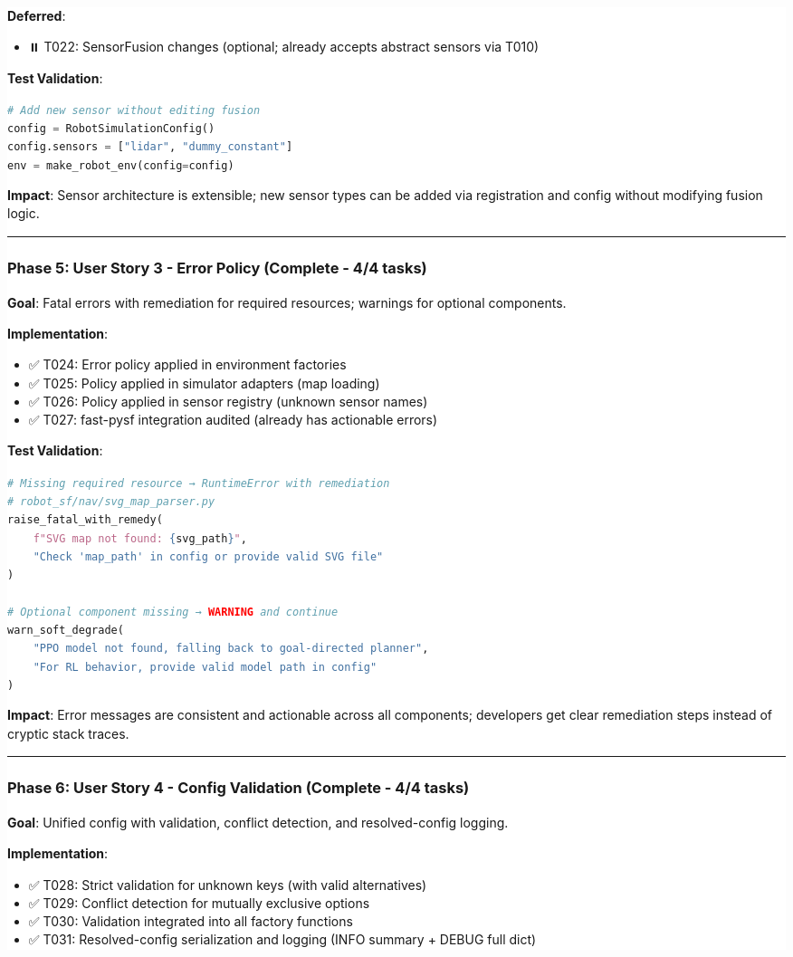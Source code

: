 **Deferred**:
- ⏸️ T022: SensorFusion changes (optional; already accepts abstract sensors via T010)

**Test Validation**:
```python
# Add new sensor without editing fusion
config = RobotSimulationConfig()
config.sensors = ["lidar", "dummy_constant"]
env = make_robot_env(config=config)
```

**Impact**: Sensor architecture is extensible; new sensor types can be added via registration and config without modifying fusion logic.

---

### Phase 5: User Story 3 - Error Policy (Complete - 4/4 tasks)

**Goal**: Fatal errors with remediation for required resources; warnings for optional components.

**Implementation**:
- ✅ T024: Error policy applied in environment factories
- ✅ T025: Policy applied in simulator adapters (map loading)
- ✅ T026: Policy applied in sensor registry (unknown sensor names)
- ✅ T027: fast-pysf integration audited (already has actionable errors)

**Test Validation**:
```python
# Missing required resource → RuntimeError with remediation
# robot_sf/nav/svg_map_parser.py
raise_fatal_with_remedy(
    f"SVG map not found: {svg_path}",
    "Check 'map_path' in config or provide valid SVG file"
)

# Optional component missing → WARNING and continue
warn_soft_degrade(
    "PPO model not found, falling back to goal-directed planner",
    "For RL behavior, provide valid model path in config"
)
```

**Impact**: Error messages are consistent and actionable across all components; developers get clear remediation steps instead of cryptic stack traces.

---

### Phase 6: User Story 4 - Config Validation (Complete - 4/4 tasks)

**Goal**: Unified config with validation, conflict detection, and resolved-config logging.

**Implementation**:
- ✅ T028: Strict validation for unknown keys (with valid alternatives)
- ✅ T029: Conflict detection for mutually exclusive options
- ✅ T030: Validation integrated into all factory functions
- ✅ T031: Resolved-config serialization and logging (INFO summary + DEBUG full dict)
